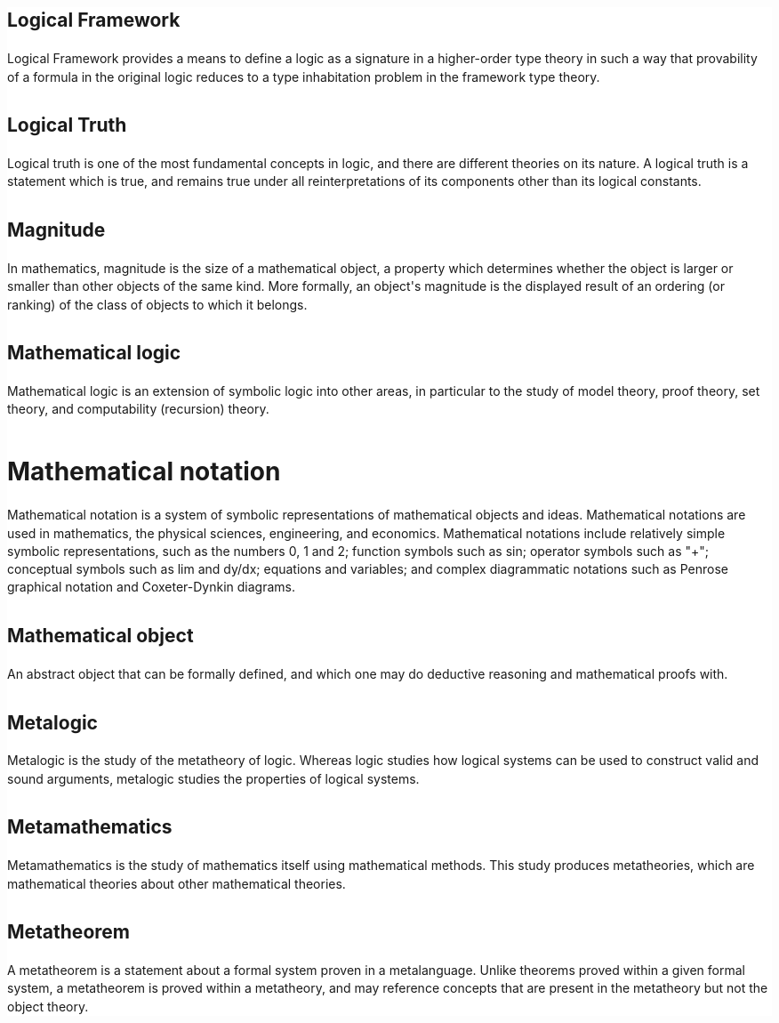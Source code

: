## Logical Framework
Logical Framework provides a means to define a logic as a signature in a higher-order type theory in such a way that provability of a formula in the original logic reduces to a type inhabitation problem in the framework type theory.

## Logical Truth
Logical truth is one of the most fundamental concepts in logic, and there are different theories on its nature. A logical truth is a statement which is true, and remains true under all reinterpretations of its components other than its logical constants.







## Magnitude
In mathematics, magnitude is the size of a mathematical object, a property which determines whether the object is larger or smaller than other objects of the same kind. More formally, an object's magnitude is the displayed result of an ordering (or ranking) of the class of objects to which it belongs.

## Mathematical logic
Mathematical logic is an extension of symbolic logic into other areas, in particular to the study of model theory, proof theory, set theory, and computability (recursion) theory.

# Mathematical notation
Mathematical notation is a system of symbolic representations of mathematical objects and ideas. Mathematical notations are used in mathematics, the physical sciences, engineering, and economics. Mathematical notations include relatively simple symbolic representations, such as the numbers 0, 1 and 2; function symbols such as sin; operator symbols such as "+"; conceptual symbols such as lim and dy/dx; equations and variables; and complex diagrammatic notations such as Penrose graphical notation and Coxeter-Dynkin diagrams.

## Mathematical object
An abstract object that can be formally defined, and which one may do deductive reasoning and mathematical proofs with.

## Metalogic
Metalogic is the study of the metatheory of logic. Whereas logic studies how logical systems can be used to construct valid and sound arguments, metalogic studies the properties of logical systems.

## Metamathematics
Metamathematics is the study of mathematics itself using mathematical methods. This study produces metatheories, which are mathematical theories about other mathematical theories.

## Metatheorem
A metatheorem is a statement about a formal system proven in a metalanguage. Unlike theorems proved within a given formal system, a metatheorem is proved within a metatheory, and may reference concepts that are present in the metatheory but not the object theory.
